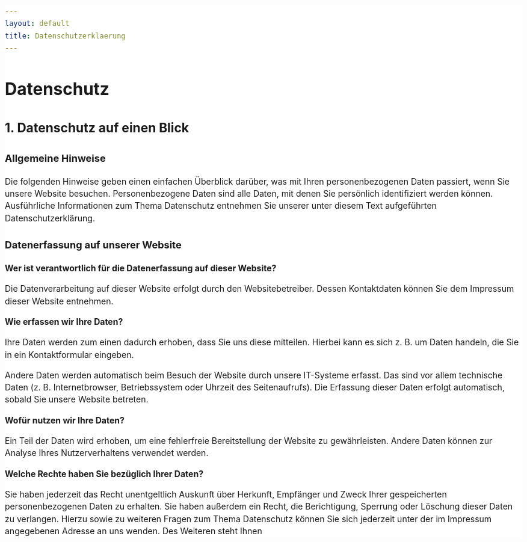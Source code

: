 ```yaml
---
layout: default
title: Datenschutzerklaerung
---
```


<div class="container whiteText">
        <h1 class="bigHeading heading textCenter mt-section">Datenschutz</h1>
        <h2>1. Datenschutz auf einen Blick</h2>
        <h3>Allgemeine Hinweise</h3>
        <p>
          Die folgenden Hinweise geben einen einfachen Überblick darüber, was
          mit Ihren personenbezogenen Daten passiert, wenn Sie unsere Website
          besuchen. Personenbezogene Daten sind alle Daten, mit denen Sie
          persönlich identifiziert werden können. Ausführliche Informationen zum
          Thema Datenschutz entnehmen Sie unserer unter diesem Text aufgeführten
          Datenschutzerklärung.
        </p>
        <h3>Datenerfassung auf unserer Website</h3>
        <p>
          <strong
            >Wer ist verantwortlich für die Datenerfassung auf dieser
            Website?</strong
          >
        </p>
        <p>
          Die Datenverarbeitung auf dieser Website erfolgt durch den
          Websitebetreiber. Dessen Kontaktdaten können Sie dem Impressum dieser
          Website entnehmen.
        </p>
        <p>
          <strong>Wie erfassen wir Ihre Daten?</strong>
        </p>
        <p>
          Ihre Daten werden zum einen dadurch erhoben, dass Sie uns diese
          mitteilen. Hierbei kann es sich z.&nbsp;B. um Daten handeln, die Sie
          in ein Kontaktformular eingeben.
        </p>
        <p>
          Andere Daten werden automatisch beim Besuch der Website durch unsere
          IT-Systeme erfasst. Das sind vor allem technische Daten (z.&nbsp;B.
          Internetbrowser, Betriebssystem oder Uhrzeit des Seitenaufrufs). Die
          Erfassung dieser Daten erfolgt automatisch, sobald Sie unsere Website
          betreten.
        </p>
        <p>
          <strong>Wofür nutzen wir Ihre Daten?</strong>
        </p>
        <p>
          Ein Teil der Daten wird erhoben, um eine fehlerfreie Bereitstellung
          der Website zu gewährleisten. Andere Daten können zur Analyse Ihres
          Nutzerverhaltens verwendet werden.
        </p>
        <p>
          <strong>Welche Rechte haben Sie bezüglich Ihrer Daten?</strong>
        </p>
        <p>
          Sie haben jederzeit das Recht unentgeltlich Auskunft über Herkunft,
          Empfänger und Zweck Ihrer gespeicherten personenbezogenen Daten zu
          erhalten. Sie haben außerdem ein Recht, die Berichtigung, Sperrung
          oder Löschung dieser Daten zu verlangen. Hierzu sowie zu weiteren
          Fragen zum Thema Datenschutz können Sie sich jederzeit unter der im
          Impressum angegebenen Adresse an uns wenden. Des Weiteren steht Ihnen